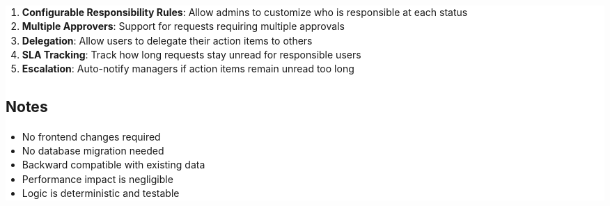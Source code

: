 1. **Configurable Responsibility Rules**: Allow admins to customize who is responsible at each status
2. **Multiple Approvers**: Support for requests requiring multiple approvals
3. **Delegation**: Allow users to delegate their action items to others
4. **SLA Tracking**: Track how long requests stay unread for responsible users
5. **Escalation**: Auto-notify managers if action items remain unread too long

## Notes

- No frontend changes required
- No database migration needed
- Backward compatible with existing data
- Performance impact is negligible
- Logic is deterministic and testable
